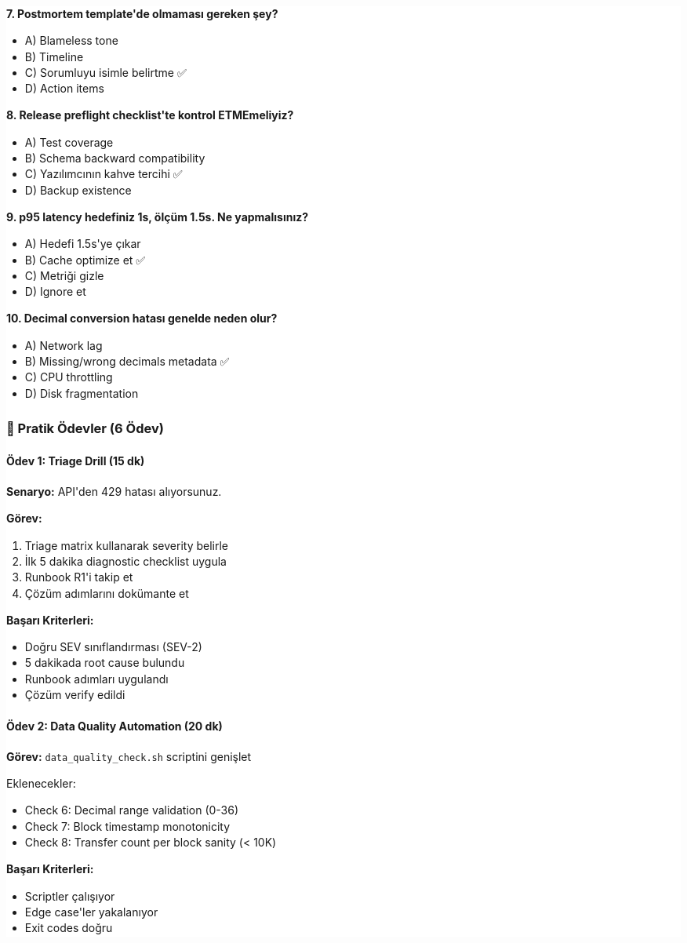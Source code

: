 **7. Postmortem template'de olmaması gereken şey?**
- A) Blameless tone
- B) Timeline
- C) Sorumluyu isimle belirtme ✅
- D) Action items

**8. Release preflight checklist'te kontrol ETMEmeliyiz?**
- A) Test coverage
- B) Schema backward compatibility
- C) Yazılımcının kahve tercihi ✅
- D) Backup existence

**9. p95 latency hedefiniz 1s, ölçüm 1.5s. Ne yapmalısınız?**
- A) Hedefi 1.5s'ye çıkar
- B) Cache optimize et ✅
- C) Metriği gizle
- D) Ignore et

**10. Decimal conversion hatası genelde neden olur?**
- A) Network lag
- B) Missing/wrong decimals metadata ✅
- C) CPU throttling
- D) Disk fragmentation

### 🎯 Pratik Ödevler (6 Ödev)

#### Ödev 1: Triage Drill (15 dk)

**Senaryo:** API'den 429 hatası alıyorsunuz.

**Görev:**
1. Triage matrix kullanarak severity belirle
2. İlk 5 dakika diagnostic checklist uygula
3. Runbook R1'i takip et
4. Çözüm adımlarını dokümante et

**Başarı Kriterleri:**
- Doğru SEV sınıflandırması (SEV-2)
- 5 dakikada root cause bulundu
- Runbook adımları uygulandı
- Çözüm verify edildi

#### Ödev 2: Data Quality Automation (20 dk)

**Görev:** `data_quality_check.sh` scriptini genişlet

Eklenecekler:
- Check 6: Decimal range validation (0-36)
- Check 7: Block timestamp monotonicity
- Check 8: Transfer count per block sanity (< 10K)

**Başarı Kriterleri:**
- Scriptler çalışıyor
- Edge case'ler yakalanıyor
- Exit codes doğru
